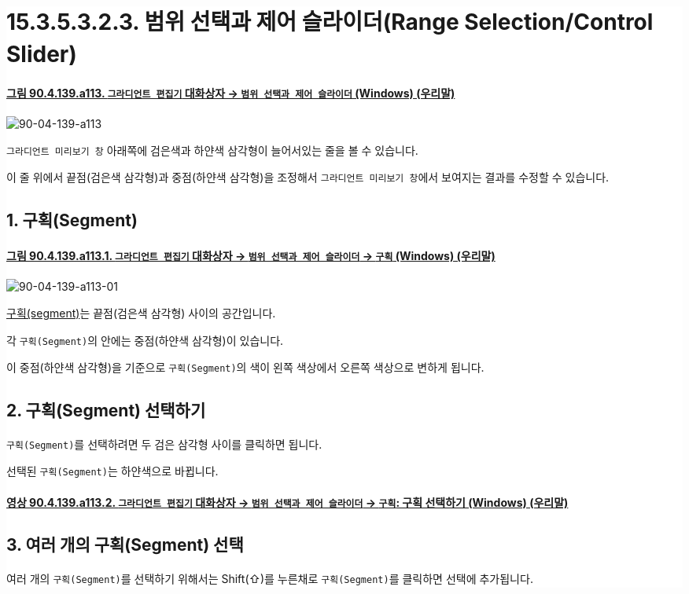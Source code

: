 # 15.3.5.3.2.3. 범위 선택과 제어 슬라이더(Range Selection/Control Slider)

<a id="90-04-139-a113"></a>

#### [그림 90.4.139.a113. `그라디언트 편집기` 대화상자 → `범위 선택과 제어 슬라이더` (Windows) (우리말)](./90-04-0139-gradient_editor.md#90-04-139-a113)
<img width="200" height="224" alt="90-04-139-a113" src="https://github.com/user-attachments/assets/3569f3c9-9857-4d61-89de-dfcd76bddd62" />

`그라디언트 미리보기 창` 아래쪽에 검은색과 하얀색 삼각형이 늘어서있는 줄을 볼 수 있습니다.

이 줄 위에서 끝점(검은색 삼각형)과 중점(하얀색 삼각형)을 조정해서 `그라디언트 미리보기 창`에서 보여지는 결과를 수정할 수 있습니다.

<a id="15-03-05-03-02-03-s1"></a>

## 1. 구획(Segment)

<a id="90-04-139-a113-01"></a>

#### [그림 90.4.139.a113.1. `그라디언트 편집기` 대화상자 → `범위 선택과 제어 슬라이더` → `구획` (Windows) (우리말)](./90-04-0139-gradient_editor.md#90-04-139-a113-01)
<img width="200" height="224" alt="90-04-139-a113-01" src="https://github.com/user-attachments/assets/255f5079-379b-4bdc-9115-6293ef2fc033" />

[구획(segment)](./19-glossaryx-segment.md)는 끝점(검은색 삼각형) 사이의 공간입니다.

각 `구획(Segment)`의 안에는 중점(하얀색 삼각형)이 있습니다.

이 중점(하얀색 삼각형)을 기준으로 `구획(Segment)`의 색이 왼쪽 색상에서 오른쪽 색상으로 변하게 됩니다.

<a id="15-03-05-03-02-03-s2"></a>

## 2. 구획(Segment) 선택하기

`구획(Segment)`를 선택하려면 두 검은 삼각형 사이를 클릭하면 됩니다.

선택된 `구획(Segment)`는 하얀색으로 바뀝니다.

<a id="90-04-139-a113-02"></a>

#### [영상 90.4.139.a113.2. `그라디언트 편집기` 대화상자 → `범위 선택과 제어 슬라이더` → `구획`: 구획 선택하기 (Windows) (우리말)](./90-04-0139-gradient_editor.md#90-04-139-a113-02)
<video controls="controls" width="640" height="360" src="https://github.com/user-attachments/assets/49fe940c-ba4c-4d46-8698-fdc0eb63db2c"></video>

<a id="15-03-05-03-02-03-s3"></a>

## 3. 여러 개의 구획(Segment) 선택

여러 개의 `구획(Segment)`를 선택하기 위해서는 Shift(⇧)를 누른채로 `구획(Segment)`를 클릭하면 선택에 추가됩니다.
